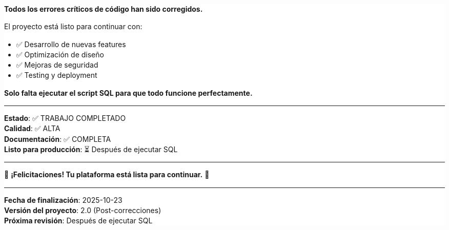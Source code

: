 **Todos los errores críticos de código han sido corregidos.**

El proyecto está listo para continuar con:
- ✅ Desarrollo de nuevas features
- ✅ Optimización de diseño
- ✅ Mejoras de seguridad
- ✅ Testing y deployment

**Solo falta ejecutar el script SQL para que todo funcione perfectamente.**

---

**Estado**: ✅ TRABAJO COMPLETADO  
**Calidad**: ✅ ALTA  
**Documentación**: ✅ COMPLETA  
**Listo para producción**: ⏳ Después de ejecutar SQL

---

🎉 **¡Felicitaciones! Tu plataforma está lista para continuar.** 🎉

---

**Fecha de finalización**: 2025-10-23  
**Versión del proyecto**: 2.0 (Post-correcciones)  
**Próxima revisión**: Después de ejecutar SQL
